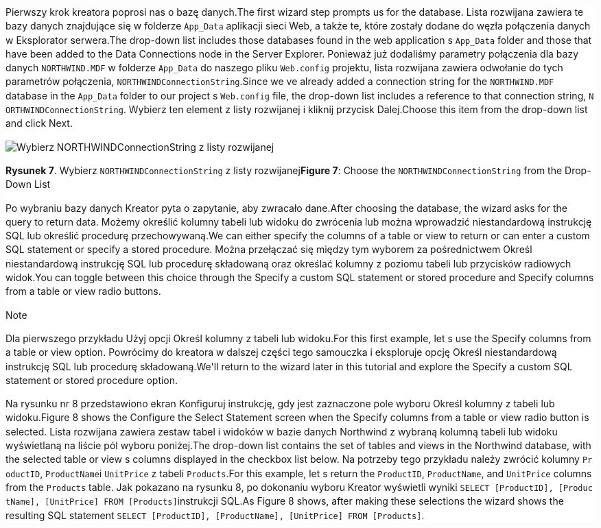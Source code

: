 <span data-ttu-id="a3aa1-169">Pierwszy krok kreatora poprosi nas o bazę danych.</span><span class="sxs-lookup"><span data-stu-id="a3aa1-169">The first wizard step prompts us for the database.</span></span> <span data-ttu-id="a3aa1-170">Lista rozwijana zawiera te bazy danych znajdujące się w folderze `App_Data` aplikacji sieci Web, a także te, które zostały dodane do węzła połączenia danych w Eksplorator serwera.</span><span class="sxs-lookup"><span data-stu-id="a3aa1-170">The drop-down list includes those databases found in the web application s `App_Data` folder and those that have been added to the Data Connections node in the Server Explorer.</span></span> <span data-ttu-id="a3aa1-171">Ponieważ już dodaliśmy parametry połączenia dla bazy danych `NORTHWIND.MDF` w folderze `App_Data` do naszego pliku `Web.config` projektu, lista rozwijana zawiera odwołanie do tych parametrów połączenia, `NORTHWINDConnectionString`.</span><span class="sxs-lookup"><span data-stu-id="a3aa1-171">Since we ve already added a connection string for the `NORTHWIND.MDF` database in the `App_Data` folder to our project s `Web.config` file, the drop-down list includes a reference to that connection string, `NORTHWINDConnectionString`.</span></span> <span data-ttu-id="a3aa1-172">Wybierz ten element z listy rozwijanej i kliknij przycisk Dalej.</span><span class="sxs-lookup"><span data-stu-id="a3aa1-172">Choose this item from the drop-down list and click Next.</span></span>

![Wybierz NORTHWINDConnectionString z listy rozwijanej](querying-data-with-the-sqldatasource-control-vb/_static/image9.gif)

<span data-ttu-id="a3aa1-174">**Rysunek 7**. Wybierz `NORTHWINDConnectionString` z listy rozwijanej</span><span class="sxs-lookup"><span data-stu-id="a3aa1-174">**Figure 7**: Choose the `NORTHWINDConnectionString` from the Drop-Down List</span></span>

<span data-ttu-id="a3aa1-175">Po wybraniu bazy danych Kreator pyta o zapytanie, aby zwracało dane.</span><span class="sxs-lookup"><span data-stu-id="a3aa1-175">After choosing the database, the wizard asks for the query to return data.</span></span> <span data-ttu-id="a3aa1-176">Możemy określić kolumny tabeli lub widoku do zwrócenia lub można wprowadzić niestandardową instrukcję SQL lub określić procedurę przechowywaną.</span><span class="sxs-lookup"><span data-stu-id="a3aa1-176">We can either specify the columns of a table or view to return or can enter a custom SQL statement or specify a stored procedure.</span></span> <span data-ttu-id="a3aa1-177">Można przełączać się między tym wyborem za pośrednictwem Określ niestandardową instrukcję SQL lub procedurę składowaną oraz określać kolumny z poziomu tabeli lub przycisków radiowych widok.</span><span class="sxs-lookup"><span data-stu-id="a3aa1-177">You can toggle between this choice through the Specify a custom SQL statement or stored procedure and Specify columns from a table or view radio buttons.</span></span>

> [!NOTE]
> <span data-ttu-id="a3aa1-178">Dla pierwszego przykładu Użyj opcji Określ kolumny z tabeli lub widoku.</span><span class="sxs-lookup"><span data-stu-id="a3aa1-178">For this first example, let s use the Specify columns from a table or view option.</span></span> <span data-ttu-id="a3aa1-179">Powrócimy do kreatora w dalszej części tego samouczka i eksploruje opcję Określ niestandardową instrukcję SQL lub procedurę składowaną.</span><span class="sxs-lookup"><span data-stu-id="a3aa1-179">We'll return to the wizard later in this tutorial and explore the Specify a custom SQL statement or stored procedure option.</span></span>

<span data-ttu-id="a3aa1-180">Na rysunku nr 8 przedstawiono ekran Konfiguruj instrukcję, gdy jest zaznaczone pole wyboru Określ kolumny z tabeli lub widoku.</span><span class="sxs-lookup"><span data-stu-id="a3aa1-180">Figure 8 shows the Configure the Select Statement screen when the Specify columns from a table or view radio button is selected.</span></span> <span data-ttu-id="a3aa1-181">Lista rozwijana zawiera zestaw tabel i widoków w bazie danych Northwind z wybraną kolumną tabeli lub widoku wyświetlaną na liście pól wyboru poniżej.</span><span class="sxs-lookup"><span data-stu-id="a3aa1-181">The drop-down list contains the set of tables and views in the Northwind database, with the selected table or view s columns displayed in the checkbox list below.</span></span> <span data-ttu-id="a3aa1-182">Na potrzeby tego przykładu należy zwrócić kolumny `ProductID`, `ProductName`i `UnitPrice` z tabeli `Products`.</span><span class="sxs-lookup"><span data-stu-id="a3aa1-182">For this example, let s return the `ProductID`, `ProductName`, and `UnitPrice` columns from the `Products` table.</span></span> <span data-ttu-id="a3aa1-183">Jak pokazano na rysunku 8, po dokonaniu wyboru Kreator wyświetli wyniki `SELECT [ProductID], [ProductName], [UnitPrice] FROM [Products]`instrukcji SQL.</span><span class="sxs-lookup"><span data-stu-id="a3aa1-183">As Figure 8 shows, after making these selections the wizard shows the resulting SQL statement `SELECT [ProductID], [ProductName], [UnitPrice] FROM [Products]`.</span></span>
